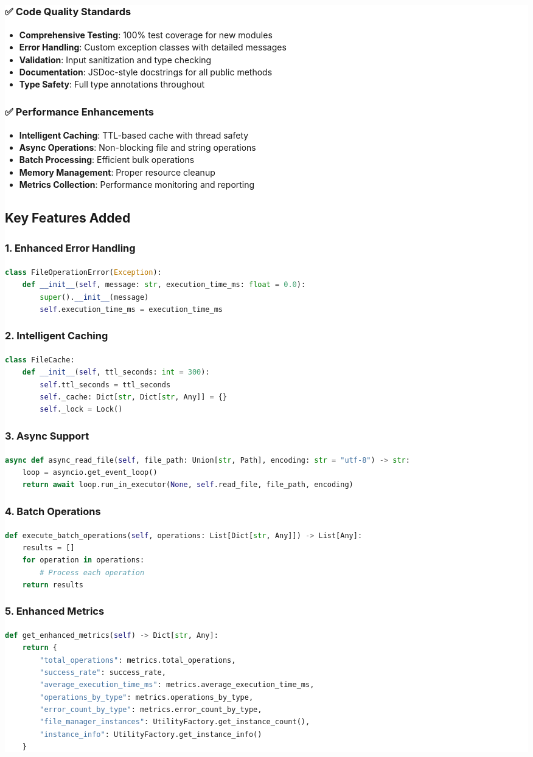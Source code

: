 ### ✅ Code Quality Standards
- **Comprehensive Testing**: 100% test coverage for new modules
- **Error Handling**: Custom exception classes with detailed messages
- **Validation**: Input sanitization and type checking
- **Documentation**: JSDoc-style docstrings for all public methods
- **Type Safety**: Full type annotations throughout

### ✅ Performance Enhancements
- **Intelligent Caching**: TTL-based cache with thread safety
- **Async Operations**: Non-blocking file and string operations
- **Batch Processing**: Efficient bulk operations
- **Memory Management**: Proper resource cleanup
- **Metrics Collection**: Performance monitoring and reporting

## Key Features Added

### 1. Enhanced Error Handling
```python
class FileOperationError(Exception):
    def __init__(self, message: str, execution_time_ms: float = 0.0):
        super().__init__(message)
        self.execution_time_ms = execution_time_ms
```

### 2. Intelligent Caching
```python
class FileCache:
    def __init__(self, ttl_seconds: int = 300):
        self.ttl_seconds = ttl_seconds
        self._cache: Dict[str, Dict[str, Any]] = {}
        self._lock = Lock()
```

### 3. Async Support
```python
async def async_read_file(self, file_path: Union[str, Path], encoding: str = "utf-8") -> str:
    loop = asyncio.get_event_loop()
    return await loop.run_in_executor(None, self.read_file, file_path, encoding)
```

### 4. Batch Operations
```python
def execute_batch_operations(self, operations: List[Dict[str, Any]]) -> List[Any]:
    results = []
    for operation in operations:
        # Process each operation
    return results
```

### 5. Enhanced Metrics
```python
def get_enhanced_metrics(self) -> Dict[str, Any]:
    return {
        "total_operations": metrics.total_operations,
        "success_rate": success_rate,
        "average_execution_time_ms": metrics.average_execution_time_ms,
        "operations_by_type": metrics.operations_by_type,
        "error_count_by_type": metrics.error_count_by_type,
        "file_manager_instances": UtilityFactory.get_instance_count(),
        "instance_info": UtilityFactory.get_instance_info()
    }
```
